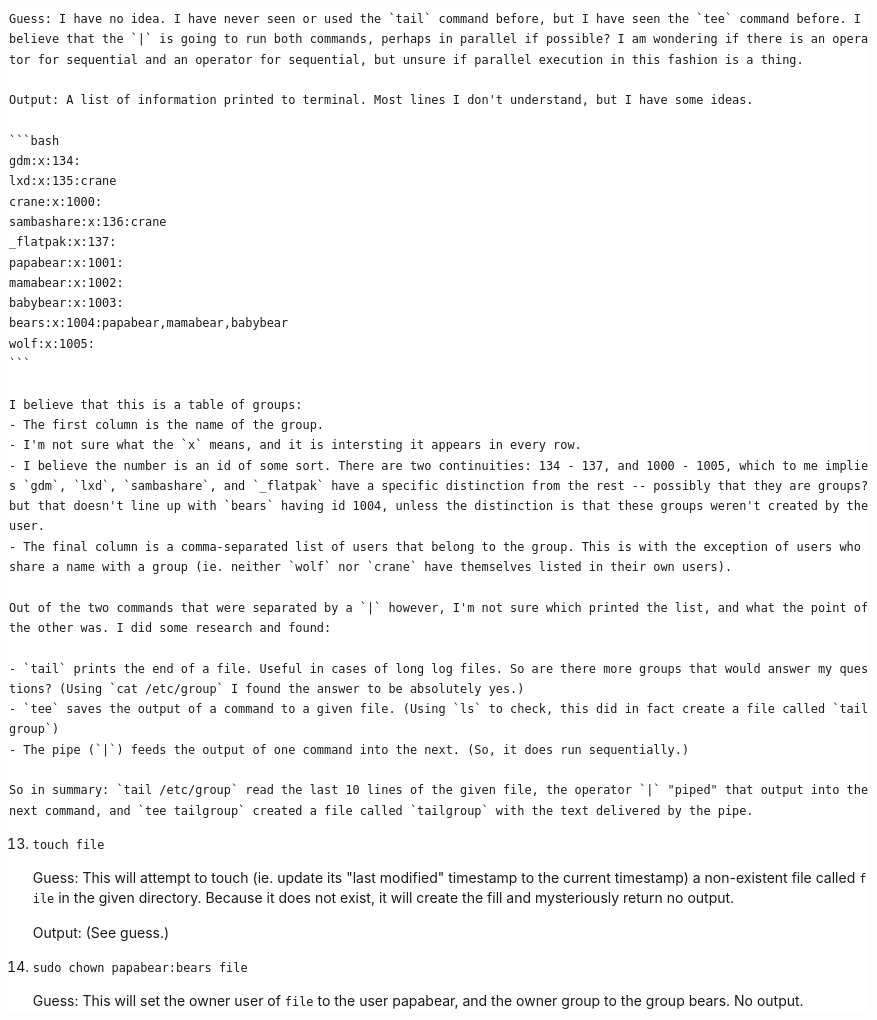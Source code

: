     Guess: I have no idea. I have never seen or used the `tail` command before, but I have seen the `tee` command before. I believe that the `|` is going to run both commands, perhaps in parallel if possible? I am wondering if there is an operator for sequential and an operator for sequential, but unsure if parallel execution in this fashion is a thing.

    Output: A list of information printed to terminal. Most lines I don't understand, but I have some ideas.

    ```bash
    gdm:x:134:
    lxd:x:135:crane
    crane:x:1000:
    sambashare:x:136:crane
    _flatpak:x:137:
    papabear:x:1001:
    mamabear:x:1002:
    babybear:x:1003:
    bears:x:1004:papabear,mamabear,babybear
    wolf:x:1005:
    ```

    I believe that this is a table of groups:
    - The first column is the name of the group. 
    - I'm not sure what the `x` means, and it is intersting it appears in every row.
    - I believe the number is an id of some sort. There are two continuities: 134 - 137, and 1000 - 1005, which to me implies `gdm`, `lxd`, `sambashare`, and `_flatpak` have a specific distinction from the rest -- possibly that they are groups? but that doesn't line up with `bears` having id 1004, unless the distinction is that these groups weren't created by the user. 
    - The final column is a comma-separated list of users that belong to the group. This is with the exception of users who share a name with a group (ie. neither `wolf` nor `crane` have themselves listed in their own users).

    Out of the two commands that were separated by a `|` however, I'm not sure which printed the list, and what the point of the other was. I did some research and found:

    - `tail` prints the end of a file. Useful in cases of long log files. So are there more groups that would answer my questions? (Using `cat /etc/group` I found the answer to be absolutely yes.)
    - `tee` saves the output of a command to a given file. (Using `ls` to check, this did in fact create a file called `tailgroup`)
    - The pipe (`|`) feeds the output of one command into the next. (So, it does run sequentially.)

    So in summary: `tail /etc/group` read the last 10 lines of the given file, the operator `|` "piped" that output into the next command, and `tee tailgroup` created a file called `tailgroup` with the text delivered by the pipe.

13. `touch file`

    Guess: This will attempt to touch (ie. update its "last modified" timestamp to the current timestamp) a non-existent file called `file` in the given directory. Because it does not exist, it will create the fill and mysteriously return no output.

    Output: (See guess.) 

14. `sudo chown papabear:bears file`

    Guess: This will set the owner user of `file` to the user papabear, and the owner group to the group bears. No output.
